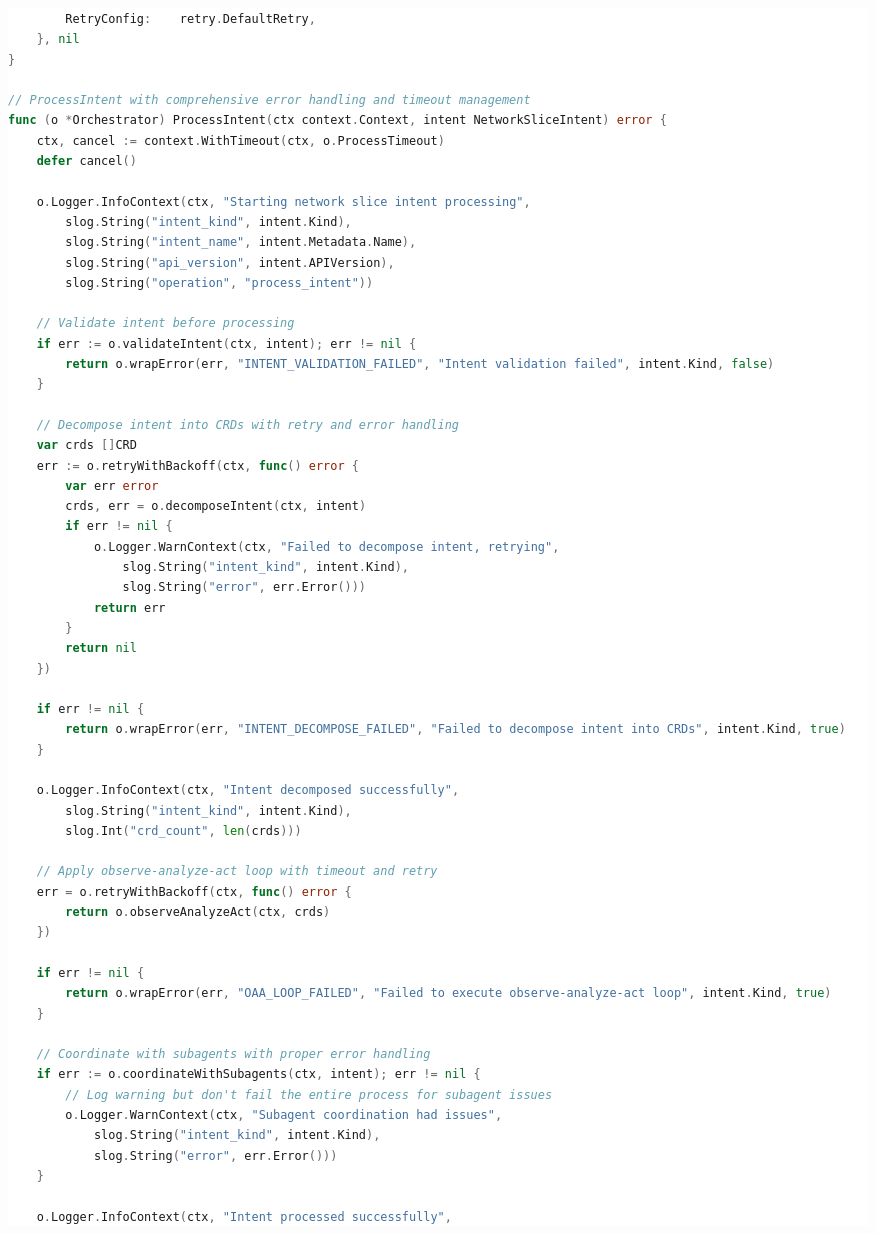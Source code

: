 ```go
        RetryConfig:    retry.DefaultRetry,
    }, nil
}

// ProcessIntent with comprehensive error handling and timeout management
func (o *Orchestrator) ProcessIntent(ctx context.Context, intent NetworkSliceIntent) error {
    ctx, cancel := context.WithTimeout(ctx, o.ProcessTimeout)
    defer cancel()
    
    o.Logger.InfoContext(ctx, "Starting network slice intent processing",
        slog.String("intent_kind", intent.Kind),
        slog.String("intent_name", intent.Metadata.Name),
        slog.String("api_version", intent.APIVersion),
        slog.String("operation", "process_intent"))
    
    // Validate intent before processing
    if err := o.validateIntent(ctx, intent); err != nil {
        return o.wrapError(err, "INTENT_VALIDATION_FAILED", "Intent validation failed", intent.Kind, false)
    }
    
    // Decompose intent into CRDs with retry and error handling
    var crds []CRD
    err := o.retryWithBackoff(ctx, func() error {
        var err error
        crds, err = o.decomposeIntent(ctx, intent)
        if err != nil {
            o.Logger.WarnContext(ctx, "Failed to decompose intent, retrying",
                slog.String("intent_kind", intent.Kind),
                slog.String("error", err.Error()))
            return err
        }
        return nil
    })
    
    if err != nil {
        return o.wrapError(err, "INTENT_DECOMPOSE_FAILED", "Failed to decompose intent into CRDs", intent.Kind, true)
    }
    
    o.Logger.InfoContext(ctx, "Intent decomposed successfully",
        slog.String("intent_kind", intent.Kind),
        slog.Int("crd_count", len(crds)))
    
    // Apply observe-analyze-act loop with timeout and retry
    err = o.retryWithBackoff(ctx, func() error {
        return o.observeAnalyzeAct(ctx, crds)
    })
    
    if err != nil {
        return o.wrapError(err, "OAA_LOOP_FAILED", "Failed to execute observe-analyze-act loop", intent.Kind, true)
    }
    
    // Coordinate with subagents with proper error handling
    if err := o.coordinateWithSubagents(ctx, intent); err != nil {
        // Log warning but don't fail the entire process for subagent issues
        o.Logger.WarnContext(ctx, "Subagent coordination had issues",
            slog.String("intent_kind", intent.Kind),
            slog.String("error", err.Error()))
    }
    
    o.Logger.InfoContext(ctx, "Intent processed successfully",
```